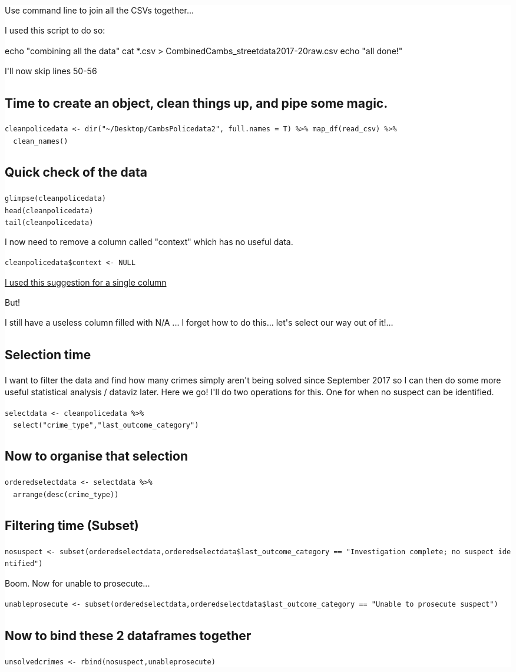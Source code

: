 Use command line to join all the CSVs together...

I used this script to do so:

echo "combining all the data"
cat *.csv > CombinedCambs_streetdata2017-20raw.csv
echo "all done!"

I'll now skip lines 50-56


## Time to create an object, clean things up, and pipe some magic.
```{r}
cleanpolicedata <- dir("~/Desktop/CambsPolicedata2", full.names = T) %>% map_df(read_csv) %>%
  clean_names()
```
## Quick check of the data

```{r}
glimpse(cleanpolicedata)
head(cleanpolicedata)
tail(cleanpolicedata)
```
I now need to remove a column called "context" which has no useful data.
```{r}
cleanpolicedata$context <- NULL
```
[I used this suggestion for a single column](https://stackoverflow.com/questions/4605206/drop-data-frame-columns-by-name)

But!

I still have a useless column filled with N/A ... I forget how to do this... let's select our way out of it!... 

## Selection time

I want to filter the data and find how many crimes simply aren't being solved since September 2017 so I can then do some more useful statistical analysis / dataviz later. Here we go! I'll do two operations for this. One for when no suspect can be identified.

```{r}
selectdata <- cleanpolicedata %>% 
  select("crime_type","last_outcome_category")
```
## Now to organise that selection

```{r}
orderedselectdata <- selectdata %>%
  arrange(desc(crime_type))
```

## Filtering time (Subset)
```{r}
nosuspect <- subset(orderedselectdata,orderedselectdata$last_outcome_category == "Investigation complete; no suspect identified")
```
Boom. Now for unable to prosecute... 
```{r}
unableprosecute <- subset(orderedselectdata,orderedselectdata$last_outcome_category == "Unable to prosecute suspect")
```
## Now to bind these 2 dataframes together
```{r}
unsolvedcrimes <- rbind(nosuspect,unableprosecute)
```